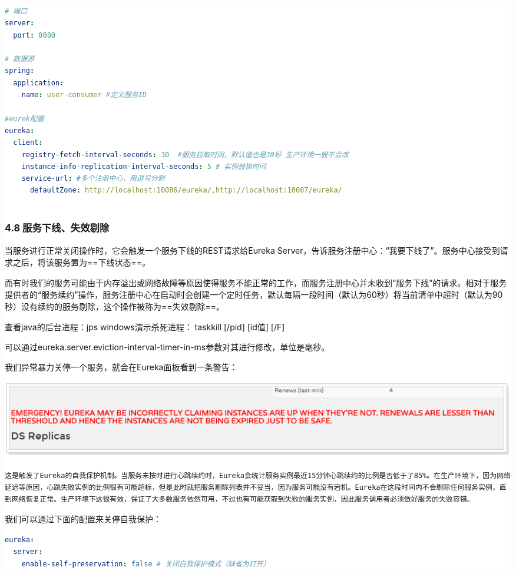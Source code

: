 ~~~yaml
# 端口
server:
  port: 8080

# 数据源
spring:
  application:
    name: user-consumer #定义服务ID
 
#eurek配置
eureka:
  client:
    registry-fetch-interval-seconds: 30  #服务拉取时间，默认值也是30秒 生产环境一般不会改
    instance-info-replication-interval-seconds: 5 # 实例替换时间
    service-url: #多个注册中心，用逗号分割
      defaultZone: http://localhost:10086/eureka/,http://localhost:10087/eureka/
      
~~~

### 4.8 服务下线、失效剔除

当服务进行正常关闭操作时，它会触发一个服务下线的REST请求给Eureka Server，告诉服务注册中心：“我要下线了”。服务中心接受到请求之后，将该服务置为==下线状态==。

而有时我们的服务可能由于内存溢出或网络故障等原因使得服务不能正常的工作，而服务注册中心并未收到“服务下线”的请求。相对于服务提供者的“服务续约”操作，服务注册中心在启动时会创建一个定时任务，默认每隔一段时间（默认为60秒）将当前清单中超时（默认为90秒）没有续约的服务剔除，这个操作被称为==失效剔除==。

查看java的后台进程：jps
windows演示杀死进程： taskkill [/pid] [id值] [/F]   

可以通过eureka.server.eviction-interval-timer-in-ms参数对其进行修改，单位是毫秒。

我们异常暴力关停一个服务，就会在Eureka面板看到一条警告：

![1562428241904](SpringCloud.assets/1562428241904.png)

```
这是触发了Eureka的自我保护机制。当服务未按时进行心跳续约时，Eureka会统计服务实例最近15分钟心跳续约的比例是否低于了85%。在生产环境下，因为网络延迟等原因，心跳失败实例的比例很有可能超标，但是此时就把服务剔除列表并不妥当，因为服务可能没有宕机。Eureka在这段时间内不会剔除任何服务实例，直到网络恢复正常。生产环境下这很有效，保证了大多数服务依然可用，不过也有可能获取到失败的服务实例，因此服务调用者必须做好服务的失败容错。
```

我们可以通过下面的配置来关停自我保护：

```yaml
eureka:
  server:
    enable-self-preservation: false # 关闭自我保护模式（缺省为打开）
```
